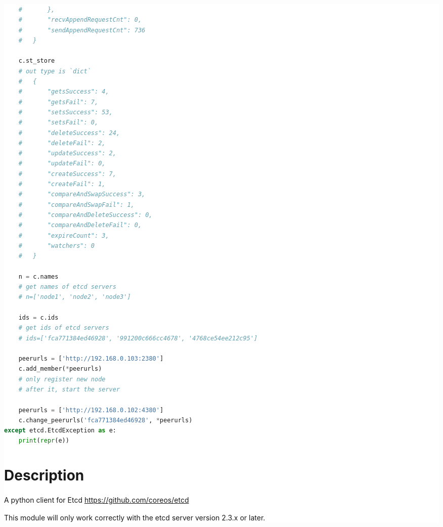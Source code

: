 ```python
    #       },
    #       "recvAppendRequestCnt": 0,
    #       "sendAppendRequestCnt": 736
    #   }

    c.st_store
    # out type is `dict`
    #   {
    #       "getsSuccess": 4,
    #       "getsFail": 7,
    #       "setsSuccess": 53,
    #       "setsFail": 0,
    #       "deleteSuccess": 24,
    #       "deleteFail": 2,
    #       "updateSuccess": 2,
    #       "updateFail": 0,
    #       "createSuccess": 7,
    #       "createFail": 1,
    #       "compareAndSwapSuccess": 3,
    #       "compareAndSwapFail": 1,
    #       "compareAndDeleteSuccess": 0,
    #       "compareAndDeleteFail": 0,
    #       "expireCount": 3,
    #       "watchers": 0
    #   }

    n = c.names
    # get names of etcd servers
    # n=['node1', 'node2', 'node3']

    ids = c.ids
    # get ids of etcd servers
    # ids=['fca771384ed46928', '991200c666cc4678', '4768ce54ee212c95']

    peerurls = ['http://192.168.0.103:2380']
    c.add_member(*peerurls)
    # only register new node
    # after it, start the server

    peerurls = ['http://192.168.0.102:4380']
    c.change_peerurls('fca771384ed46928', *peerurls)
except etcd.EtcdException as e:
    print(repr(e))
```

#   Description

A python client for Etcd https://github.com/coreos/etcd

This module will only work correctly with the etcd server version 2.3.x or later.
